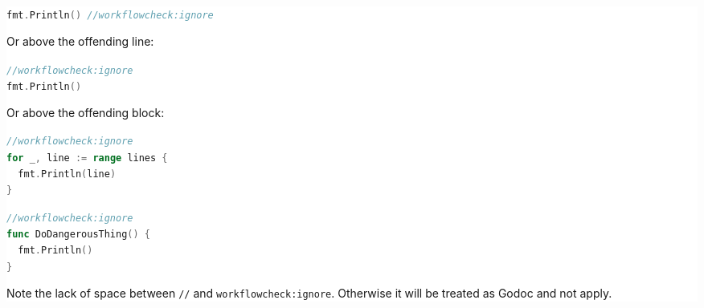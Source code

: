 ```go
fmt.Println() //workflowcheck:ignore
```

Or above the offending line:

```go
//workflowcheck:ignore
fmt.Println()
```

Or above the offending block:

```go
//workflowcheck:ignore
for _, line := range lines {
  fmt.Println(line)
}
```

```go
//workflowcheck:ignore
func DoDangerousThing() {
  fmt.Println()
}
```

Note the lack of space between `//` and `workflowcheck:ignore`. Otherwise it will be treated as Godoc and not apply.
